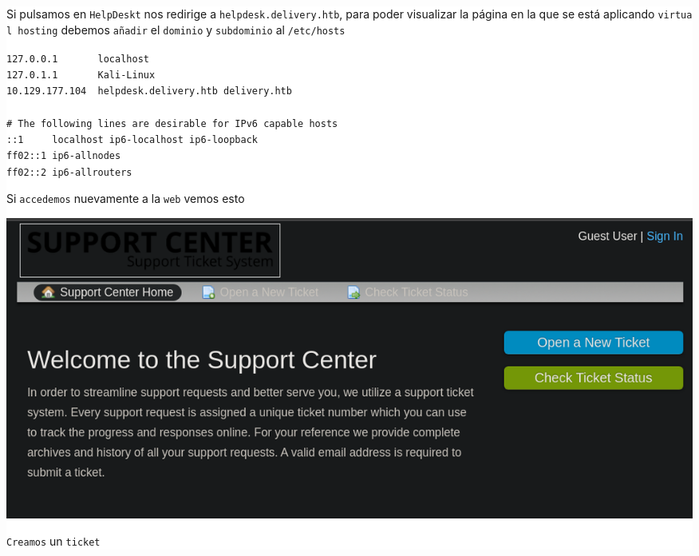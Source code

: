 Si pulsamos en `HelpDeskt` nos redirige a `helpdesk.delivery.htb`, para poder visualizar la página en la que se está aplicando `virtual hosting` debemos `añadir` el `dominio` y `subdominio` al `/etc/hosts`

```
127.0.0.1       localhost
127.0.1.1       Kali-Linux
10.129.177.104  helpdesk.delivery.htb delivery.htb

# The following lines are desirable for IPv6 capable hosts
::1     localhost ip6-localhost ip6-loopback
ff02::1 ip6-allnodes
ff02::2 ip6-allrouters
```

Si `accedemos` nuevamente a la `web` vemos esto

![](/assets/img/Delivery/image_3.png)

`Creamos` un `ticket`
